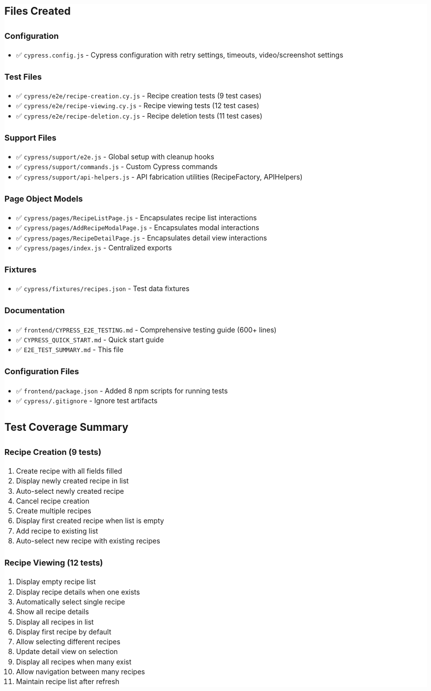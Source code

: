 ## Files Created

### Configuration
- ✅ `cypress.config.js` - Cypress configuration with retry settings, timeouts, video/screenshot settings

### Test Files
- ✅ `cypress/e2e/recipe-creation.cy.js` - Recipe creation tests (9 test cases)
- ✅ `cypress/e2e/recipe-viewing.cy.js` - Recipe viewing tests (12 test cases)
- ✅ `cypress/e2e/recipe-deletion.cy.js` - Recipe deletion tests (11 test cases)

### Support Files
- ✅ `cypress/support/e2e.js` - Global setup with cleanup hooks
- ✅ `cypress/support/commands.js` - Custom Cypress commands
- ✅ `cypress/support/api-helpers.js` - API fabrication utilities (RecipeFactory, APIHelpers)

### Page Object Models
- ✅ `cypress/pages/RecipeListPage.js` - Encapsulates recipe list interactions
- ✅ `cypress/pages/AddRecipeModalPage.js` - Encapsulates modal interactions
- ✅ `cypress/pages/RecipeDetailPage.js` - Encapsulates detail view interactions
- ✅ `cypress/pages/index.js` - Centralized exports

### Fixtures
- ✅ `cypress/fixtures/recipes.json` - Test data fixtures

### Documentation
- ✅ `frontend/CYPRESS_E2E_TESTING.md` - Comprehensive testing guide (600+ lines)
- ✅ `CYPRESS_QUICK_START.md` - Quick start guide
- ✅ `E2E_TEST_SUMMARY.md` - This file

### Configuration Files
- ✅ `frontend/package.json` - Added 8 npm scripts for running tests
- ✅ `cypress/.gitignore` - Ignore test artifacts

## Test Coverage Summary

### Recipe Creation (9 tests)
1. Create recipe with all fields filled
2. Display newly created recipe in list
3. Auto-select newly created recipe
4. Cancel recipe creation
5. Create multiple recipes
6. Display first created recipe when list is empty
7. Add recipe to existing list
8. Auto-select new recipe with existing recipes

### Recipe Viewing (12 tests)
1. Display empty recipe list
2. Display recipe details when one exists
3. Automatically select single recipe
4. Show all recipe details
5. Display all recipes in list
6. Display first recipe by default
7. Allow selecting different recipes
8. Update detail view on selection
9. Display all recipes when many exist
10. Allow navigation between many recipes
11. Maintain recipe list after refresh
